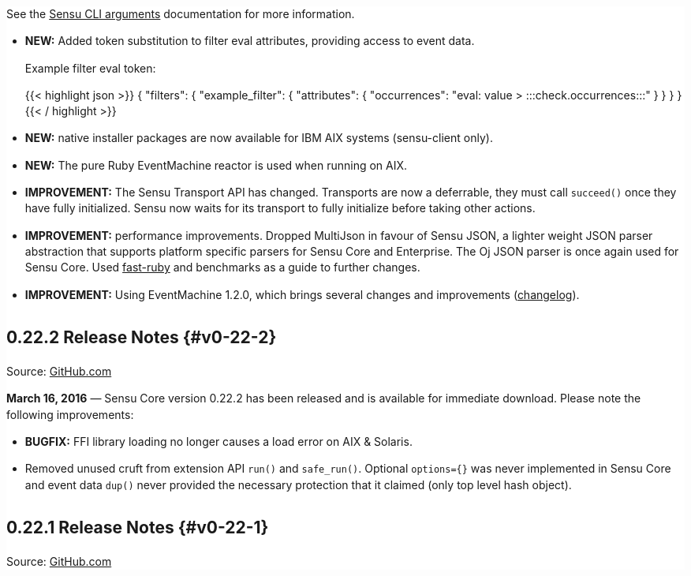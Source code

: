   See the [Sensu CLI arguments][4] documentation for more information.

- **NEW:** Added token substitution to filter eval attributes, providing
  access to event data.

  Example filter eval token:

  {{< highlight json >}}
  {
    "filters": {
      "example_filter": {
        "attributes": {
          "occurrences": "eval: value > :::check.occurrences:::"
        }
      }
    }
  }
  {{< / highlight >}}

- **NEW:** native installer packages are now available for IBM AIX systems
  (sensu-client only).

- **NEW:** The pure Ruby EventMachine reactor is used when running on AIX.

- **IMPROVEMENT:** The Sensu Transport API has changed. Transports are now a
  deferrable, they must call `succeed()` once they have fully initialized. Sensu
  now waits for its transport to fully initialize before taking other actions.

- **IMPROVEMENT:** performance improvements. Dropped MultiJson in favour of
  Sensu JSON, a lighter weight JSON parser abstraction that supports platform
  specific parsers for Sensu Core and Enterprise. The Oj JSON parser is
  once again used for Sensu Core. Used [fast-ruby][5] and benchmarks as a guide
  to further changes.

- **IMPROVEMENT:** Using EventMachine 1.2.0, which brings several changes and
  improvements ([changelog][6]).

## 0.22.2 Release Notes {#v0-22-2}

Source: [GitHub.com](https://github.com/sensu/sensu/blob/master/CHANGELOG.md#0222---2016-03-16)

**March 16, 2016** &mdash; Sensu Core version 0.22.2 has been released and is
available for immediate download. Please note the following improvements:

- **BUGFIX:** FFI library loading no longer causes a load error on AIX &
  Solaris.

- Removed unused cruft from extension API `run()` and `safe_run()`. Optional
  `options={}` was never implemented in Sensu Core and event data `dup()` never
  provided the necessary protection that it claimed (only top level hash
  object).

## 0.22.1 Release Notes {#v0-22-1}

Source: [GitHub.com](https://github.com/sensu/sensu/blob/master/CHANGELOG.md#0221---2016-03-01)


[?]: #
[github-changelog]: https://github.com/sensu/sensu/blob/master/CHANGELOG.md
[1]:  https://www.ruby-lang.org/en/news/2015/12/25/ruby-2-3-0-released/
[2]:  http://redis.io/topics/sentinel
[3]:  /sensu-core/0.29/reference/redis#redis-high-availability-configuration
[4]:  /sensu-core/0.29/reference/configuration#sensu-command-line-interfaces-and-arguments
[5]:  https://github.com/JuanitoFatas/fast-ruby
[6]:  https://github.com/eventmachine/eventmachine/blob/master/CHANGELOG.md#1201-march-15-2016
[7]:  /sensu-core/0.29/reference/aggregates
[8]:  https://uchiwa.io/
[9]:  /sensu-core/0.29/reference/events#event-data-specification
[10]: /sensu-core/0.29/api/health-and-info#health-get
[11]: https://www.w3.org/Protocols/rfc2616/rfc2616-sec10.html#sec10.4.13
[12]: https://www.w3.org/Protocols/rfc2616/rfc2616-sec10.html#sec10.5.4
[13]: /sensu-core/0.29/reference/events#event-data-specification
[14]: /sensu-core/0.29/reference/configuration#sensu-command-line-interfaces-and-arguments
[15]: /sensu-core/0.29/reference/clients#proxy-clients
[16]: /sensu-core/0.29/reference/events#check-attributes
[17]: /sensu-core/0.29/reference/checks#check-token-substitution
[18]: http://code.macournoyer.com/thin/
[19]: https://github.com/guyboertje/jrjackson
[20]: /sensu-core/0.29/api/health-and-info
[21]: /sensu-core/0.29/reference/clients#client-definition-specification
[22]: https://github.com/sensu/sensu/blob/master/CHANGELOG.md#0250---2016-06-13
[23]: /sensu-core/0.29/reference/clients#deregistration-attributes
[24]: https://github.com/alor/em-http-server
[25]: /sensu-core/0.29/reference/checks#subdue-attributes
[26]: /sensu-core/0.29/reference/handlers#subdue-attributes
[27]: /sensu-core/0.29/reference/filters#when-attributes
[28]: /sensu-core/0.29/reference/extensions
[29]: /sensu-core/0.29/reference/aggregates
[30]: /sensu-core/0.29/reference/configuration#sensu-environment-variables
[31]: https://github.com/sensu-extensions/sensu-extensions-occurrences/
[32]: https://blog.sensu.io/deprecating-event-filtering-in-sensu-plugin-b60c7c500be3
[33]: /sensu-core/0.29/api/silenced
[34]: /sensu-core/0.29/reference/handlers#handler-attributes
[35]: /sensu-core/0.29/platforms
[36]: https://github.com/sensu/sensu-omnibus
[37]: https://travis-ci.org
[38]: https://github.com/test-kitchen/test-kitchen
[39]: https://github.com/chef/chef
[40]: https://github.com/chef/omnibus
[41]: https://github.com/ohler55/oj
[42]: https://www.openssl.org/news/openssl-1.0.2-notes.html
[43]: https://github.com/sensu-plugins/sensu-plugin/blob/master/CHANGELOG.md#v200---2017-03-29
[44]: https://github.com/sensu-extensions/sensu-extensions-occurrences
[45]: https://github.com/sensu-extensions/sensu-extensions-check-dependencies
[46]: https://github.com/sensu-plugins/sensu-plugin/blob/master/CHANGELOG.md#v200---2017-03-29
[47]: https://github.com/sensu-extensions/sensu-extensions-occurrences
[48]: https://github.com/sensu-extensions/sensu-extensions-check-dependencies
[49]: https://github.com/sensu/sensu/blob/master/CHANGELOG.md#110---2017-09-27
[50]: https://github.com/sensu-plugins/sensu-plugin/blob/master/CHANGELOG.md#v200---2017-03-29
[51]: https://github.com/sensu-extensions/sensu-extensions-occurrences
[52]: https://github.com/sensu-extensions/sensu-extensions-check-dependencies
[53]: https://github.com/sensu/sensu/blob/master/CHANGELOG.md#111---2017-10-10
[54]: https://github.com/sensu/sensu/blob/master/CHANGELOG.md#112---2017-10-27
[55]: https://github.com/sensu/sensu/blob/master/CHANGELOG.md#113---2017-11-24
[56]: https://github.com/sensu/sensu/blob/master/CHANGELOG.md#120---2017-12-05
[57]: https://github.com/sensu/sensu/blob/master/CHANGELOG.md#130----2018-03-09
[58]: https://github.com/sensu/sensu/blob/master/CHANGELOG.md#140---2018-05-02
[59]: https://github.com/sensu/sensu/blob/master/CHANGELOG.md#141---2018-05-04
[60]: https://github.com/sensu/sensu/blob/master/CHANGELOG.md#142---2018-05-10
[61]: https://github.com/sensu/sensu/blob/master/CHANGELOG.md#143---2018-07-23
[62]: https://github.com/sensu/sensu/blob/master/CHANGELOG.md#150---2018-09-04
[gh-803]:  https://github.com/sensu/sensu/issues/803
[gh-861]:  https://github.com/sensu/sensu/issues/861
[gh-915]:  https://github.com/sensu/sensu/issues/915
[gh-1002]: https://github.com/sensu/sensu/issues/1002
[gh-1025]: https://github.com/sensu/sensu/issues/1025
[gh-1041]: https://github.com/sensu/sensu/issues/1041
[gh-1070]: https://github.com/sensu/sensu/issues/1070
[gh-1075]: https://github.com/sensu/sensu/issues/1075
[gh-1122]: https://github.com/sensu/sensu/issues/1122
[gh-1165]: https://github.com/sensu/sensu/issues/1165
[gh-1182]: https://github.com/sensu/sensu/issues/1182
[gh-1187]: https://github.com/sensu/sensu/issues/1187
[gh-1191]: https://github.com/sensu/sensu/pull/1191
[gh-1196]: https://github.com/sensu/sensu/issues/1196
[gh-1203]: https://github.com/sensu/sensu/issues/1203
[gh-1215]: https://github.com/sensu/sensu/issues/1215
[gh-1218]: https://github.com/sensu/sensu/issues/1218
[gh-1244]: https://github.com/sensu/sensu/issues/1244
[gh-1254]: https://github.com/sensu/sensu/issues/1254
[gh-1281]: https://github.com/sensu/sensu/issues/1281
[gh-1282]: https://github.com/sensu/sensu/issues/1282
[gh-1286]: https://github.com/sensu/sensu/issues/1286
[gh-1305]: https://github.com/sensu/sensu/pull/1305
[gh-1317]: https://github.com/sensu/sensu/issues/1317
[gh-1321]: https://github.com/sensu/sensu/issues/1321
[gh-1322]: https://github.com/sensu/sensu/issues/1322
[gh-1327]: https://github.com/sensu/sensu/issues/1327
[gh-1339]: https://github.com/sensu/sensu/issues/1339
[gh-1340]: https://github.com/sensu/sensu/issues/1340
[gh-1342]: https://github.com/sensu/sensu/issues/1342
[gh-1356]: https://github.com/sensu/sensu/issues/1356
[gh-1358]: https://github.com/sensu/sensu/pull/1358
[gh-1360]: https://github.com/sensu/sensu/issues/1360
[gh-1361]: https://github.com/sensu/sensu/issues/1361
[gh-1362]: https://github.com/sensu/sensu/issues/1362
[gh-1367]: https://github.com/sensu/sensu/pull/1367
[gh-1368]: https://github.com/sensu/sensu/issues/1368
[gh-1370]: https://github.com/sensu/sensu/pull/1370
[gh-1372]: https://github.com/sensu/sensu/pull/1372
[gh-1379]: https://github.com/sensu/sensu/pull/1379
[gh-1384]: https://github.com/sensu/sensu/pull/1384
[gh-1394]: https://github.com/sensu/sensu/pull/1394
[gh-1405]: https://github.com/sensu/sensu/issues/1405
[gh-1411]: https://github.com/sensu/sensu/pull/1411
[gh-1415]: https://github.com/sensu/sensu/pull/1415
[gh-1416]: https://github.com/sensu/sensu/issues/1416
[gh-1417]: https://github.com/sensu/sensu/pull/1417
[gh-1419]: https://github.com/sensu/sensu/pull/1419
[gh-1427]: https://github.com/sensu/sensu/pull/1427
[gh-1428]: https://github.com/sensu/sensu/pull/1428